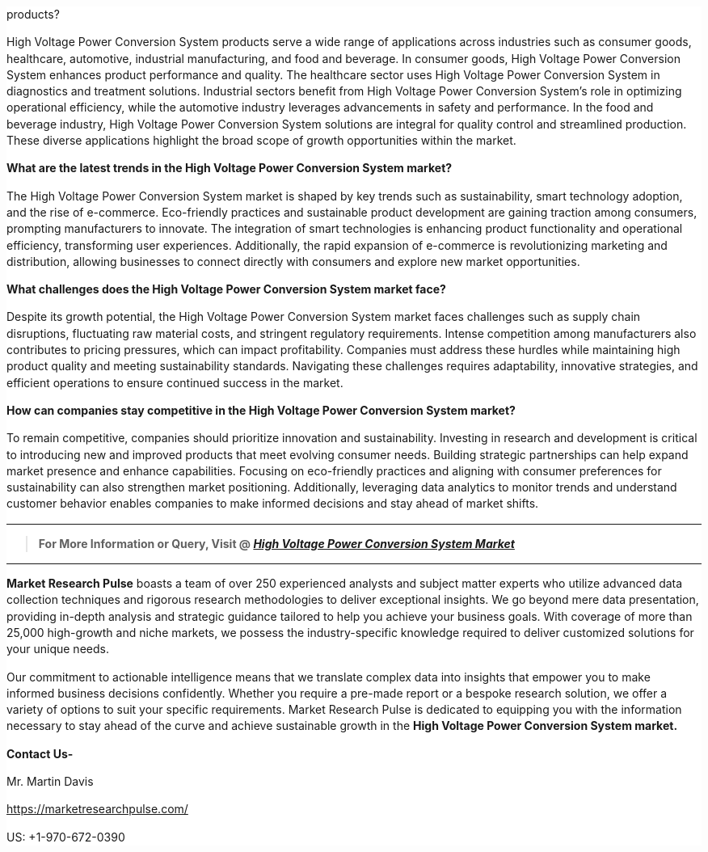 products?</strong></p><p>High Voltage Power Conversion System products serve a wide range of applications across industries such as consumer goods, healthcare, automotive, industrial manufacturing, and food and beverage. In consumer goods, High Voltage Power Conversion System enhances product performance and quality. The healthcare sector uses High Voltage Power Conversion System in diagnostics and treatment solutions. Industrial sectors benefit from High Voltage Power Conversion System&rsquo;s role in optimizing operational efficiency, while the automotive industry leverages advancements in safety and performance. In the food and beverage industry, High Voltage Power Conversion System solutions are integral for quality control and streamlined production. These diverse applications highlight the broad scope of growth opportunities within the market.</p><p><strong>What are the latest trends in the High Voltage Power Conversion System market?</strong></p><p>The High Voltage Power Conversion System market is shaped by key trends such as sustainability, smart technology adoption, and the rise of e-commerce. Eco-friendly practices and sustainable product development are gaining traction among consumers, prompting manufacturers to innovate. The integration of smart technologies is enhancing product functionality and operational efficiency, transforming user experiences. Additionally, the rapid expansion of e-commerce is revolutionizing marketing and distribution, allowing businesses to connect directly with consumers and explore new market opportunities.</p><p><strong>What challenges does the High Voltage Power Conversion System market face?</strong></p><p>Despite its growth potential, the High Voltage Power Conversion System market faces challenges such as supply chain disruptions, fluctuating raw material costs, and stringent regulatory requirements. Intense competition among manufacturers also contributes to pricing pressures, which can impact profitability. Companies must address these hurdles while maintaining high product quality and meeting sustainability standards. Navigating these challenges requires adaptability, innovative strategies, and efficient operations to ensure continued success in the market.</p><p><strong>How can companies stay competitive in the High Voltage Power Conversion System market?</strong></p><p>To remain competitive, companies should prioritize innovation and sustainability. Investing in research and development is critical to introducing new and improved products that meet evolving consumer needs. Building strategic partnerships can help expand market presence and enhance capabilities. Focusing on eco-friendly practices and aligning with consumer preferences for sustainability can also strengthen market positioning. Additionally, leveraging data analytics to monitor trends and understand customer behavior enables companies to make informed decisions and stay ahead of market shifts.</p><hr /><blockquote><p><strong>For More Information or Query, Visit @&nbsp;<em><a href="https://marketresearchpulse.com/report/93191/high-voltage-power-conversion-system-market?utm_source=Linkedin&utm_medium=023">High Voltage Power Conversion System Market</a></em></strong></p></blockquote><hr /><p><strong>Market Research Pulse</strong> boasts a team of over 250 experienced analysts and subject matter experts who utilize advanced data collection techniques and rigorous research methodologies to deliver exceptional insights. We go beyond mere data presentation, providing in-depth analysis and strategic guidance tailored to help you achieve your business goals. With coverage of more than 25,000 high-growth and niche markets, we possess the industry-specific knowledge required to deliver customized solutions for your unique needs.</p><p>Our commitment to actionable intelligence means that we translate complex data into insights that empower you to make informed business decisions confidently. Whether you require a pre-made report or a bespoke research solution, we offer a variety of options to suit your specific requirements. Market Research Pulse is dedicated to equipping you with the information necessary to stay ahead of the curve and achieve sustainable growth in the <strong>High Voltage Power Conversion System market.</strong></p><p><strong>Contact Us-</strong></p><p>Mr. Martin Davis</p><p>https://marketresearchpulse.com/</p><p>US: +1-970-672-0390</p>
